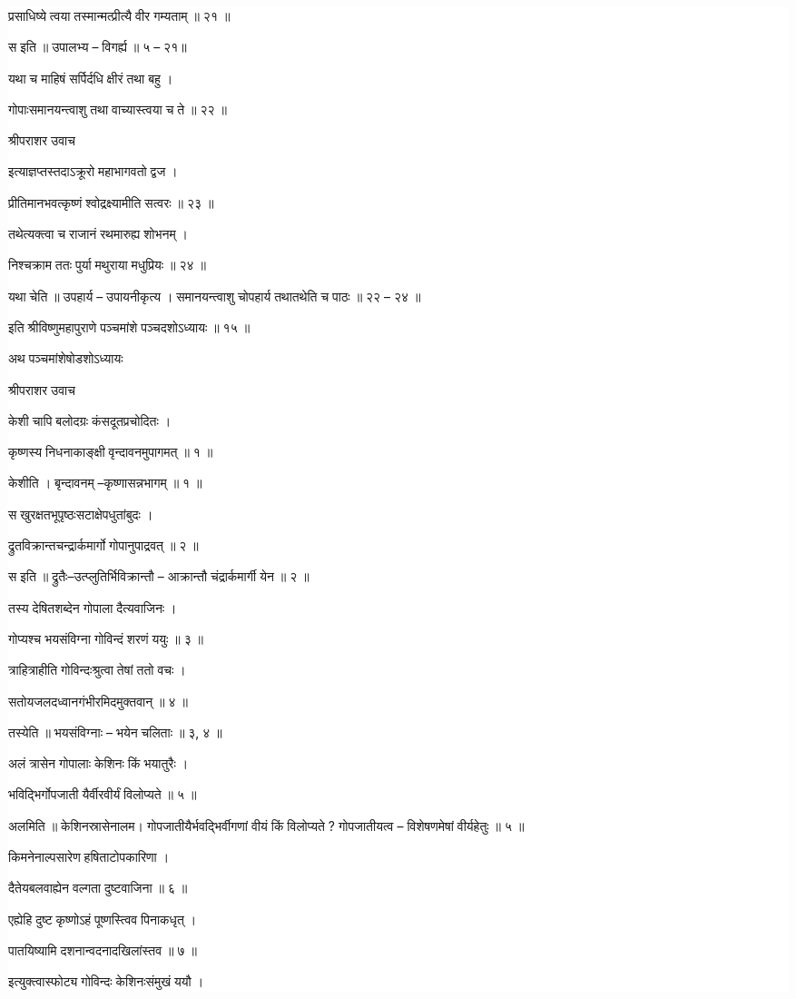 प्रसाधिष्ये त्वया तस्मान्मत्प्रीत्यै वीर गम्यताम् ॥ २१ ॥

स इति ॥ उपालभ्य – विगर्ह्य ॥ ५ – २१॥

यथा च माहिषं सर्पिर्दधि क्षीरं तथा बहु ।

गोपाःसमानयन्त्वाशु तथा वाच्यास्त्वया च ते ॥ २२ ॥

श्रीपराशर उवाच

इत्याज्ञप्तस्तदाऽक्रूरो महाभागवतो द्वज ।

प्रीतिमानभवत्कृष्णं श्वोद्रक्ष्यामीति सत्वरः ॥ २३ ॥

तथेत्यक्त्वा च राजानं रथमारुह्य शोभनम् ।

निश्चक्राम ततः पुर्या मथुराया मधुप्रियः ॥ २४ ॥

यथा चेति ॥ उपहार्य – उपायनीकृत्य । समानयन्त्वाशु चोपहार्य तथातथेति च पाठः ॥ २२ – २४ ॥

इति श्रीविष्णुमहापुराणे पञ्चमांशे पञ्चदशोऽध्यायः ॥ १५ ॥

अथ पञ्चमांशेषोडशोऽध्यायः

श्रीपराशर उवाच

केशी चापि बलोदग्रः कंसदूतप्रचोदितः ।

कृष्णस्य निधनाकाङ्क्षी वृन्दावनमुपागमत् ॥ १ ॥

केशीति । बृन्दावनम् –कृष्णासन्नभागम् ॥ १ ॥

स खुरक्षतभूपृष्ठःसटाक्षेपधुतांबुदः ।

द्रुतविक्रान्तचन्द्रार्कमार्गो गोपानुपाद्रवत् ॥ २ ॥

स इति ॥ द्रुतैः–उत्प्लुतिर्भिविक्रान्तौ – आक्रान्तौ चंद्रार्कमार्गी येन ॥ २ ॥

तस्य देषितशब्देन गोपाला दैत्यवाजिनः ।

गोप्यश्च भयसंविग्ना गोविन्दं शरणं ययुः ॥ ३ ॥

त्राहित्राहीति गोविन्दःश्रुत्वा तेषां ततो वचः ।

सतोयजलदध्वानगंभीरमिदमुक्तवान् ॥ ४ ॥

तस्येति ॥ भयसंविग्नाः – भयेन चलिताः ॥ ३, ४ ॥

अलं त्रासेन गोपालाः केशिनः किं भयातुरैः ।

भविद्भिर्गोपजाती यैर्वीरवीर्यं विलोप्यते ॥ ५ ॥

अलमिति ॥ केशिनस्रासेनालम। गोपजातीयैर्भवद्भिर्वीगणां वीयं किं विलोप्यते ? गोपजातीयत्व – विशेषणमेषां वीर्यहेतुः ॥ ५ ॥

किमनेनाल्पसारेण हषिताटोपकारिणा ।

दैतेयबलवाह्येन वल्गता दुष्टवाजिना ॥ ६ ॥

एह्येहि दुष्ट कृष्णोऽहं पूष्णस्त्विव पिनाकधृत् ।

पातयिष्यामि दशनान्वदनादखिलांस्तव ॥ ७ ॥

इत्युक्त्वास्फोट्य गोविन्दः केशिनःसंमुखं ययौ ।
